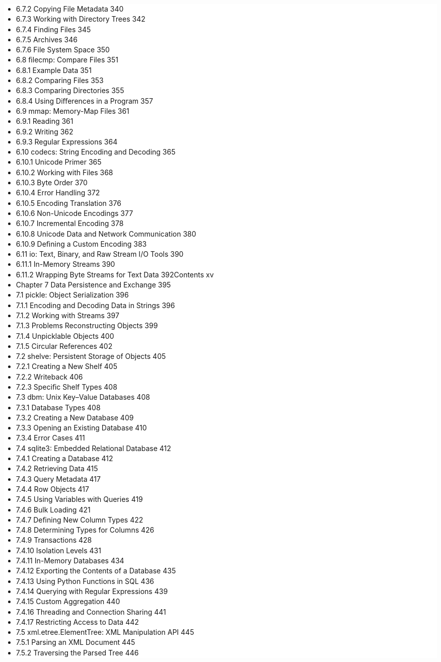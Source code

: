 * 6.7.2 Copying File Metadata 340
* 6.7.3 Working with Directory Trees 342
* 6.7.4 Finding Files 345
* 6.7.5 Archives 346
* 6.7.6 File System Space 350
* 6.8 ﬁlecmp: Compare Files 351
* 6.8.1 Example Data 351
* 6.8.2 Comparing Files 353
* 6.8.3 Comparing Directories 355
* 6.8.4 Using Diﬀerences in a Program 357
* 6.9 mmap: Memory-Map Files 361
* 6.9.1 Reading 361
* 6.9.2 Writing 362
* 6.9.3 Regular Expressions 364
* 6.10 codecs: String Encoding and Decoding 365
* 6.10.1 Unicode Primer 365
* 6.10.2 Working with Files 368
* 6.10.3 Byte Order 370
* 6.10.4 Error Handling 372
* 6.10.5 Encoding Translation 376
* 6.10.6 Non-Unicode Encodings 377
* 6.10.7 Incremental Encoding 378
* 6.10.8 Unicode Data and Network Communication 380
* 6.10.9 Deﬁning a Custom Encoding 383
* 6.11 io: Text, Binary, and Raw Stream I/O Tools 390
* 6.11.1 In-Memory Streams 390
* 6.11.2 Wrapping Byte Streams for Text Data 392Contents xv
* Chapter 7 Data Persistence and Exchange 395
* 7.1 pickle: Object Serialization 396
* 7.1.1 Encoding and Decoding Data in Strings 396
* 7.1.2 Working with Streams 397
* 7.1.3 Problems Reconstructing Objects 399
* 7.1.4 Unpicklable Objects 400
* 7.1.5 Circular References 402
* 7.2 shelve: Persistent Storage of Objects 405
* 7.2.1 Creating a New Shelf 405
* 7.2.2 Writeback 406
* 7.2.3 Speciﬁc Shelf Types 408
* 7.3 dbm: Unix Key–Value Databases 408
* 7.3.1 Database Types 408
* 7.3.2 Creating a New Database 409
* 7.3.3 Opening an Existing Database 410
* 7.3.4 Error Cases 411
* 7.4 sqlite3: Embedded Relational Database 412
* 7.4.1 Creating a Database 412
* 7.4.2 Retrieving Data 415
* 7.4.3 Query Metadata 417
* 7.4.4 Row Objects 417
* 7.4.5 Using Variables with Queries 419
* 7.4.6 Bulk Loading 421
* 7.4.7 Deﬁning New Column Types 422
* 7.4.8 Determining Types for Columns 426
* 7.4.9 Transactions 428
* 7.4.10 Isolation Levels 431
* 7.4.11 In-Memory Databases 434
* 7.4.12 Exporting the Contents of a Database 435
* 7.4.13 Using Python Functions in SQL 436
* 7.4.14 Querying with Regular Expressions 439
* 7.4.15 Custom Aggregation 440
* 7.4.16 Threading and Connection Sharing 441
* 7.4.17 Restricting Access to Data 442
* 7.5 xml.etree.ElementTree: XML Manipulation API 445
* 7.5.1 Parsing an XML Document 445
* 7.5.2 Traversing the Parsed Tree 446